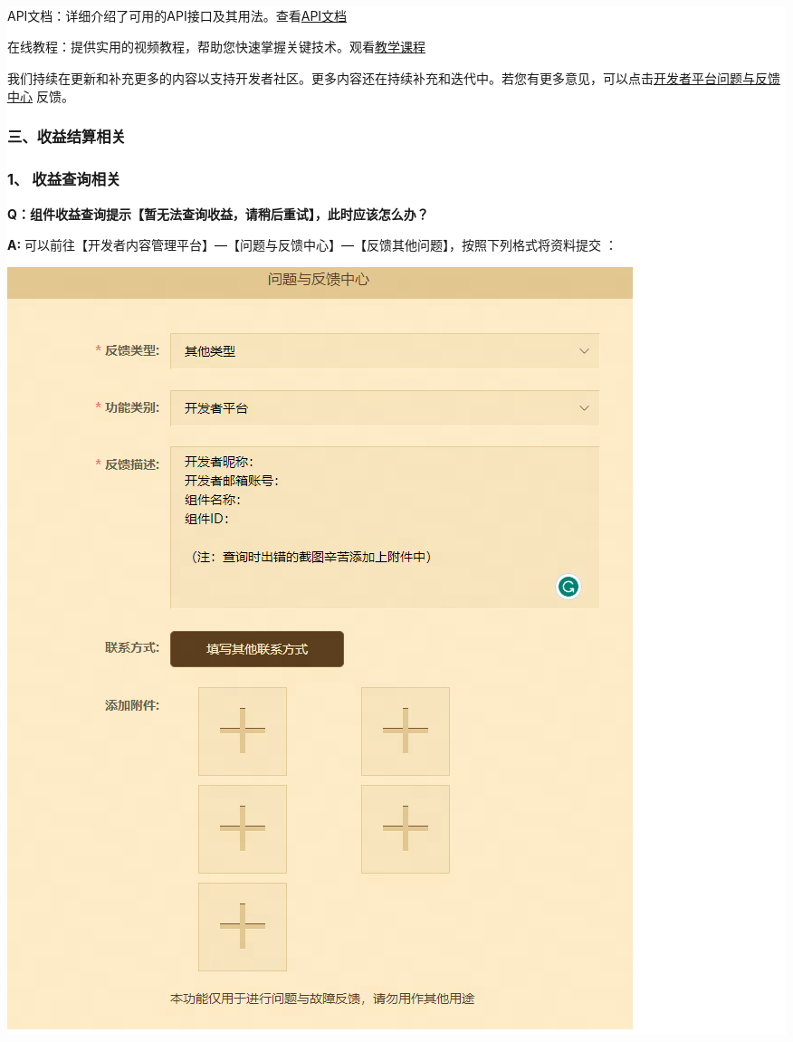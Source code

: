 API文档：详细介绍了可用的API接口及其用法。查看[API文档](https://mc.163.com/dev/apidocs.html)

在线教程：提供实用的视频教程，帮助您快速掌握关键技术。观看[教学课程](https://mc.163.com/dev/course.html)

我们持续在更新和补充更多的内容以支持开发者社区。更多内容还在持续补充和迭代中。若您有更多意见，可以点击[开发者平台问题与反馈中心](https://mcdev.webapp.163.com/#/feedbackModal?target=browser) 反馈。



### 三、收益结算相关



### 1、 收益查询相关

**Q：组件收益查询提示【暂无法查询收益，请稍后重试】，此时应该怎么办？**

**A:** 可以前往【开发者内容管理平台】—【问题与反馈中心】—【反馈其他问题】，按照下列格式将资料提交 ：

![](./images/25.png)
